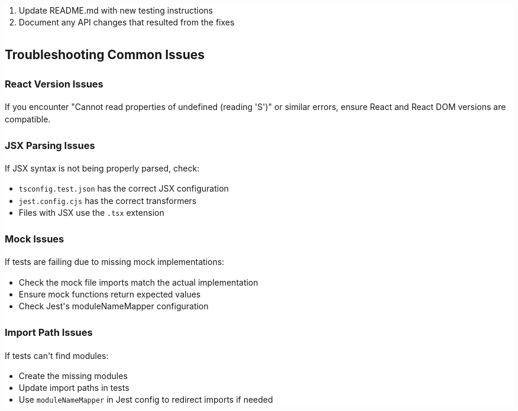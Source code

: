 1. Update README.md with new testing instructions
2. Document any API changes that resulted from the fixes

## Troubleshooting Common Issues

### React Version Issues
If you encounter "Cannot read properties of undefined (reading 'S')" or similar errors, ensure React and React DOM versions are compatible.

### JSX Parsing Issues
If JSX syntax is not being properly parsed, check:
- `tsconfig.test.json` has the correct JSX configuration
- `jest.config.cjs` has the correct transformers
- Files with JSX use the `.tsx` extension

### Mock Issues
If tests are failing due to missing mock implementations:
- Check the mock file imports match the actual implementation
- Ensure mock functions return expected values
- Check Jest's moduleNameMapper configuration

### Import Path Issues
If tests can't find modules:
- Create the missing modules
- Update import paths in tests
- Use `moduleNameMapper` in Jest config to redirect imports if needed 
